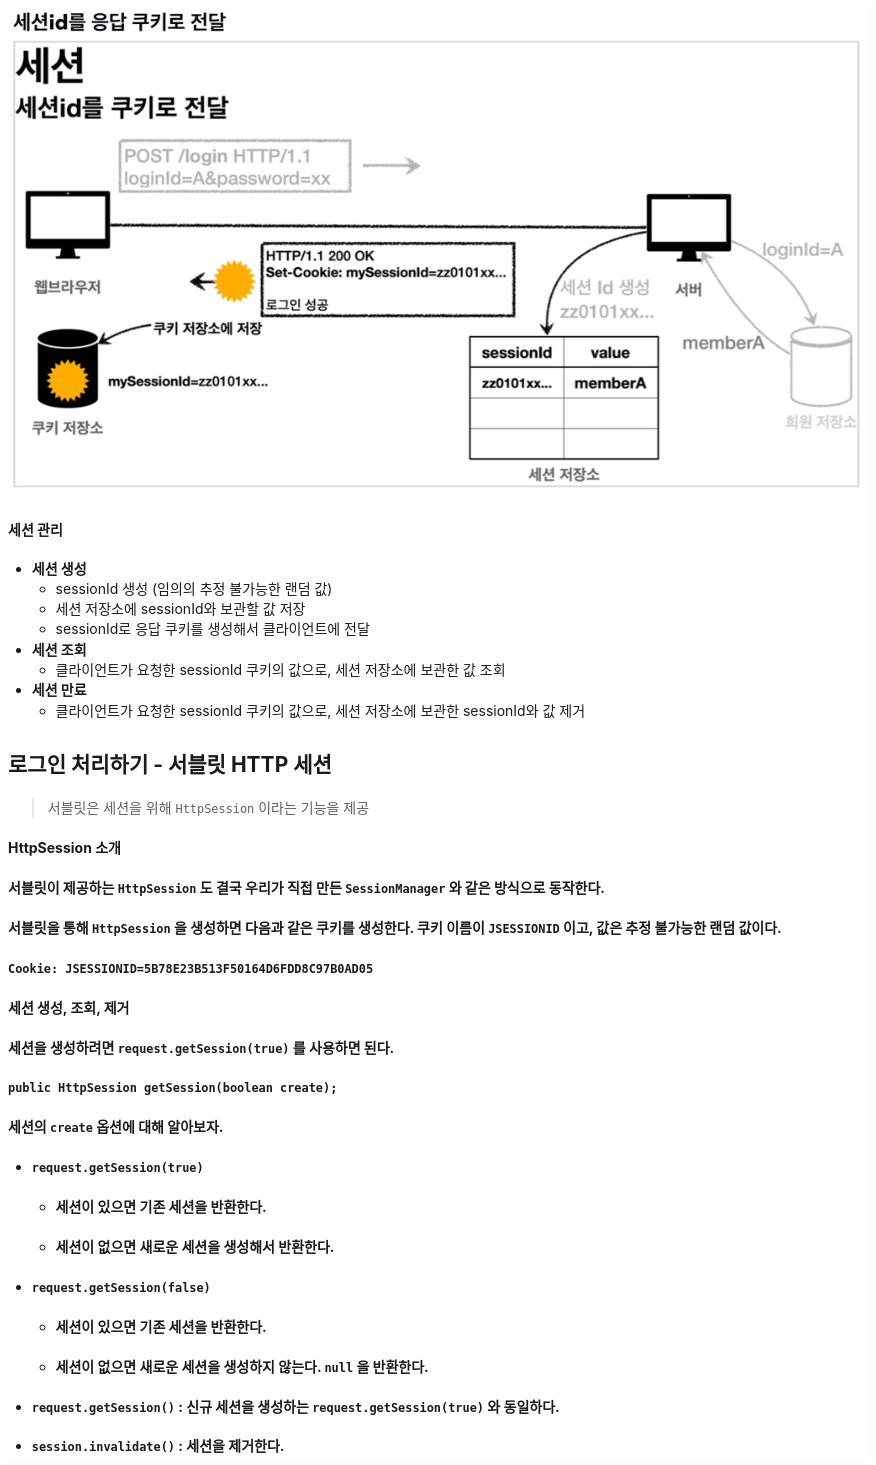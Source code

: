 
![](./imageFiles/2023-01-29-13-31-08.png)

#### 세션 관리

* **세션 생성**
  * sessionId 생성 (임의의 추정 불가능한 랜덤 값)
  * 세션 저장소에 sessionId와 보관할 값 저장
  * sessionId로 응답 쿠키를 생성해서 클라이언트에 전달
* **세션 조회**
  * 클라이언트가 요청한 sessionId 쿠키의 값으로, 세션 저장소에 보관한 값 조회
* **세션 만료**
  * 클라이언트가 요청한 sessionId 쿠키의 값으로, 세션 저장소에 보관한 sessionId와 값 제거


## 로그인 처리하기 - 서블릿 HTTP 세션
> 서블릿은 세션을 위해 `HttpSession` 이라는 기능을 제공

#### **HttpSession 소개**
#### 서블릿이 제공하는 `HttpSession` 도 결국 우리가 직접 만든 `SessionManager` 와 같은 방식으로 동작한다.  
#### 서블릿을 통해 `HttpSession` 을 생성하면 다음과 같은 쿠키를 생성한다. 쿠키 이름이 `JSESSIONID` 이고, 값은 추정 불가능한 랜덤 값이다.  
#### `Cookie: JSESSIONID=5B78E23B513F50164D6FDD8C97B0AD05`

#### **세션 생성, 조회, 제거**
#### 세션을 생성하려면 `request.getSession(true)` 를 사용하면 된다.
#### `public HttpSession getSession(boolean create);`
#### 세션의 `create` 옵션에 대해 알아보자.
* #### `request.getSession(true)`
  * #### 세션이 있으면 기존 세션을 반환한다.
  * #### 세션이 없으면 새로운 세션을 생성해서 반환한다.
* #### `request.getSession(false)`
  * #### 세션이 있으면 기존 세션을 반환한다.
  * #### 세션이 없으면 새로운 세션을 생성하지 않는다. `null` 을 반환한다.
* #### `request.getSession()` : 신규 세션을 생성하는 `request.getSession(true)` 와 동일하다.
* #### `session.invalidate()` : 세션을 제거한다.
